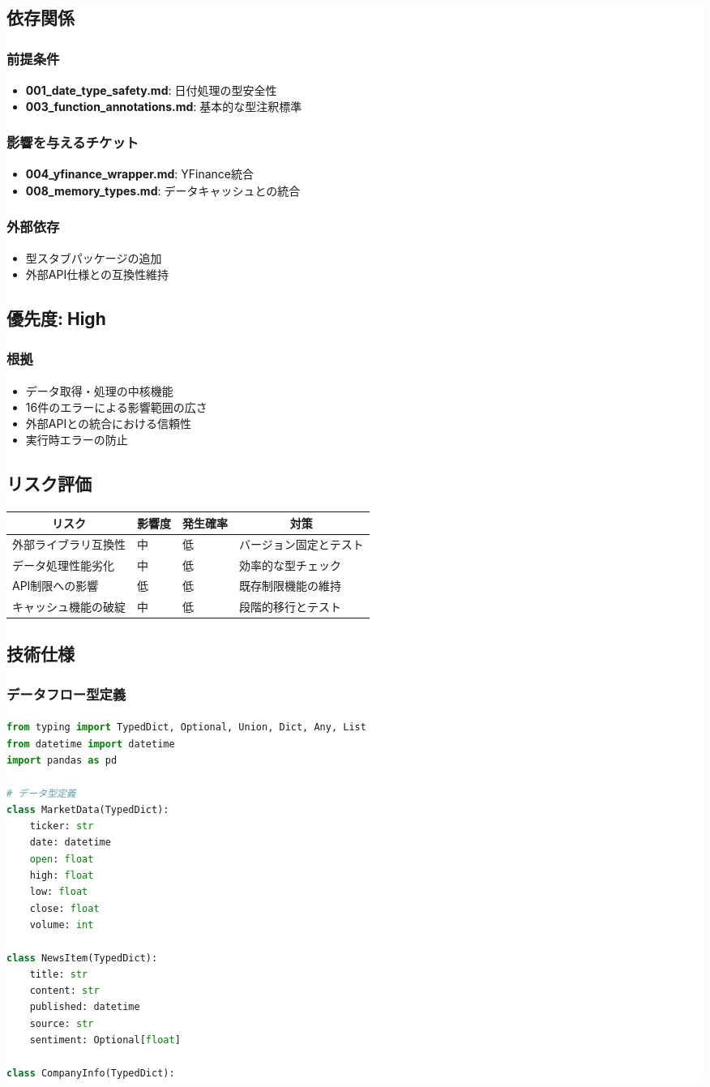 ## 依存関係

### 前提条件
- **001_date_type_safety.md**: 日付処理の型安全性
- **003_function_annotations.md**: 基本的な型注釈標準

### 影響を与えるチケット
- **004_yfinance_wrapper.md**: YFinance統合
- **008_memory_types.md**: データキャッシュとの統合

### 外部依存
- 型スタブパッケージの追加
- 外部API仕様との互換性維持

## 優先度: High

### 根拠
- データ取得・処理の中核機能
- 16件のエラーによる影響範囲の広さ
- 外部APIとの統合における信頼性
- 実行時エラーの防止

## リスク評価

| リスク | 影響度 | 発生確率 | 対策 |
|--------|--------|----------|------|
| 外部ライブラリ互換性 | 中 | 低 | バージョン固定とテスト |
| データ処理性能劣化 | 中 | 低 | 効率的な型チェック |
| API制限への影響 | 低 | 低 | 既存制限機能の維持 |
| キャッシュ機能の破綻 | 中 | 低 | 段階的移行とテスト |

## 技術仕様

### データフロー型定義

```python
from typing import TypedDict, Optional, Union, Dict, Any, List
from datetime import datetime
import pandas as pd

# データ型定義
class MarketData(TypedDict):
    ticker: str
    date: datetime
    open: float
    high: float
    low: float
    close: float
    volume: int

class NewsItem(TypedDict):
    title: str
    content: str
    published: datetime
    source: str
    sentiment: Optional[float]

class CompanyInfo(TypedDict):
```